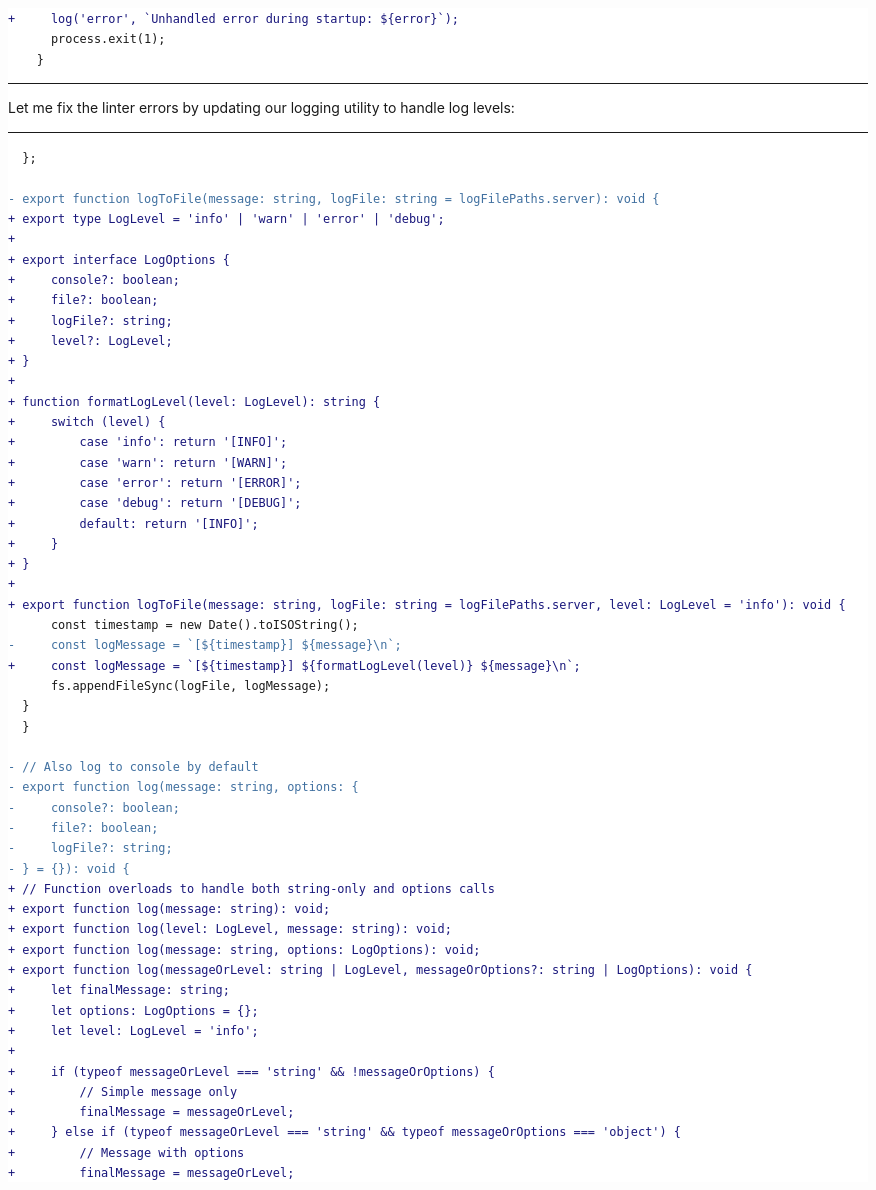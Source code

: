 ```diff
+     log('error', `Unhandled error during startup: ${error}`);
      process.exit(1);
    }
```

---

Let me fix the linter errors by updating our logging utility to handle log levels:

---

```diff
  };
  
- export function logToFile(message: string, logFile: string = logFilePaths.server): void {
+ export type LogLevel = 'info' | 'warn' | 'error' | 'debug';
+ 
+ export interface LogOptions {
+     console?: boolean;
+     file?: boolean;
+     logFile?: string;
+     level?: LogLevel;
+ }
+ 
+ function formatLogLevel(level: LogLevel): string {
+     switch (level) {
+         case 'info': return '[INFO]';
+         case 'warn': return '[WARN]';
+         case 'error': return '[ERROR]';
+         case 'debug': return '[DEBUG]';
+         default: return '[INFO]';
+     }
+ }
+ 
+ export function logToFile(message: string, logFile: string = logFilePaths.server, level: LogLevel = 'info'): void {
      const timestamp = new Date().toISOString();
-     const logMessage = `[${timestamp}] ${message}\n`;
+     const logMessage = `[${timestamp}] ${formatLogLevel(level)} ${message}\n`;
      fs.appendFileSync(logFile, logMessage);
  }
  }
  
- // Also log to console by default
- export function log(message: string, options: { 
-     console?: boolean;
-     file?: boolean;
-     logFile?: string;
- } = {}): void {
+ // Function overloads to handle both string-only and options calls
+ export function log(message: string): void;
+ export function log(level: LogLevel, message: string): void;
+ export function log(message: string, options: LogOptions): void;
+ export function log(messageOrLevel: string | LogLevel, messageOrOptions?: string | LogOptions): void {
+     let finalMessage: string;
+     let options: LogOptions = {};
+     let level: LogLevel = 'info';
+ 
+     if (typeof messageOrLevel === 'string' && !messageOrOptions) {
+         // Simple message only
+         finalMessage = messageOrLevel;
+     } else if (typeof messageOrLevel === 'string' && typeof messageOrOptions === 'object') {
+         // Message with options
+         finalMessage = messageOrLevel;
```